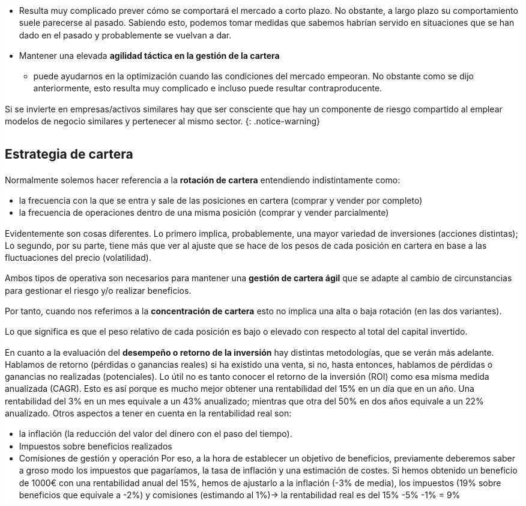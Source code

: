   * Resulta muy complicado prever cómo se comportará el mercado a corto plazo. No obstante, a largo plazo su comportamiento suele parecerse al pasado. Sabiendo esto, podemos tomar medidas que sabemos habrían servido en situaciones que se han dado en el pasado y probablemente se vuelvan a dar.
* Mantener una elevada **agilidad táctica en la gestión de la cartera**

  * puede ayudarnos en la optimización cuando las condiciones del mercado empeoran. No obstante como se dijo anteriormente, esto resulta muy complicado e incluso puede resultar contraproducente.

Si se invierte en empresas/activos similares hay que ser consciente que hay un componente de riesgo compartido al emplear modelos de negocio similares y pertenecer al mismo sector.
{: .notice-warning}

## Estrategia de cartera

Normalmente solemos hacer referencia a la **rotación de cartera** entendiendo indistintamente como:

* la frecuencia con la que se entra y sale de las posiciones en cartera (comprar y vender por completo)
* la frecuencia de operaciones dentro de una misma posición (comprar y vender parcialmente)

Evidentemente son cosas diferentes. Lo primero implica, probablemente, una mayor variedad de inversiones (acciones distintas); Lo segundo, por su parte, tiene más que ver al ajuste que se hace de los pesos de cada posición en cartera en base a las fluctuaciones del precio (volatilidad).

Ambos tipos de operativa son necesarios para mantener una **gestión de cartera ágil** que se adapte al cambio de circunstancias para gestionar el riesgo y/o realizar beneficios.

Por tanto, cuando nos referimos a la **concentración de cartera** esto no implica una alta o baja rotación (en las dos variantes).

Lo que significa es que el peso relativo de cada posición es bajo o elevado con respecto al total del capital invertido.

En cuanto a la evaluación del **desempeño o retorno de la inversión** hay distintas metodologías, que se verán más adelante.
Hablamos de retorno (pérdidas o ganancias reales) si ha existido una venta, si no, hasta entonces, hablamos de pérdidas o ganancias no realizadas (potenciales).
Lo útil no es tanto conocer el retorno de la inversión (ROI) como esa misma medida anualizada (CAGR). Esto es así porque es mucho mejor obtener una rentabilidad del 15% en un día que en un año.
Una rentabilidad del 3% en un mes equivale a un 43% anualizado; mientras que otra del 50% en dos años equivale a un 22% anualizado.
Otros aspectos a tener en cuenta en la rentabilidad real son:

* la inflación (la reducción del valor del dinero con el paso del tiempo).
* Impuestos sobre beneficios realizados
* Comisiones de gestión y operación
  Por eso, a la hora de establecer un objetivo de beneficios, previamente deberemos saber a groso modo los impuestos que pagaríamos, la tasa de inflación y una estimación de costes.
  Si hemos obtenido un beneficio de 1000€ con una rentabilidad anual del 15%, hemos de ajustarlo a la inflación (-3% de media), los impuestos (19% sobre beneficios que equivale a -2%) y comisiones (estimando al 1%)→ la rentabilidad real es del 15% -5% -1% = 9%
